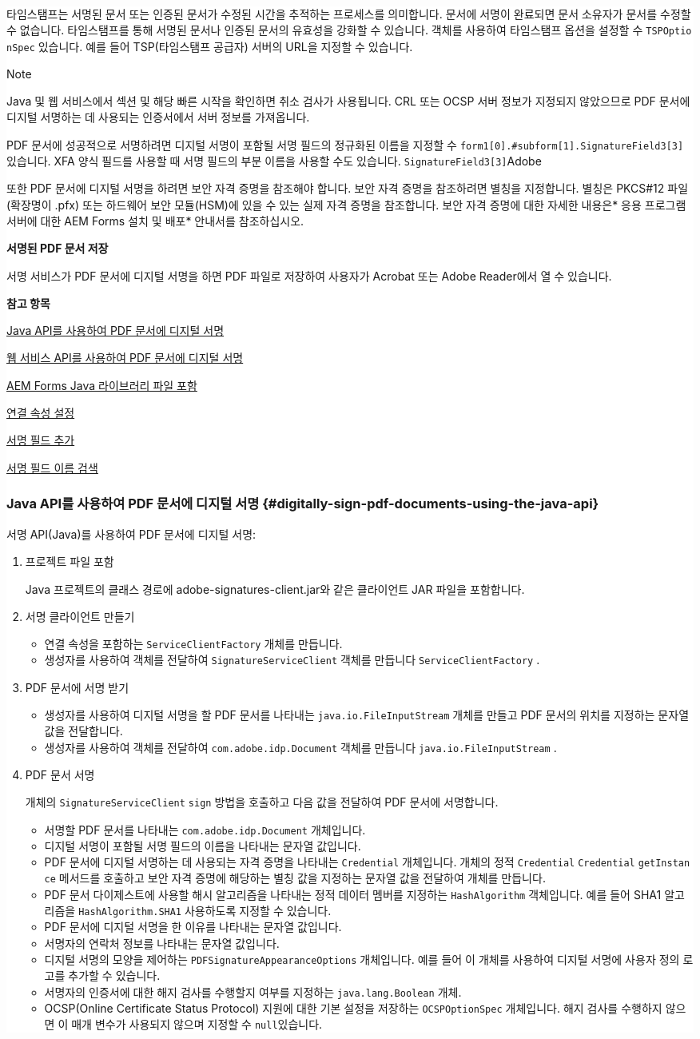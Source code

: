 타임스탬프는 서명된 문서 또는 인증된 문서가 수정된 시간을 추적하는 프로세스를 의미합니다. 문서에 서명이 완료되면 문서 소유자가 문서를 수정할 수 없습니다. 타임스탬프를 통해 서명된 문서나 인증된 문서의 유효성을 강화할 수 있습니다. 객체를 사용하여 타임스탬프 옵션을 설정할 수 `TSPOptionSpec` 있습니다. 예를 들어 TSP(타임스탬프 공급자) 서버의 URL을 지정할 수 있습니다.

>[!NOTE]
>
>Java 및 웹 서비스에서 섹션 및 해당 빠른 시작을 확인하면 취소 검사가 사용됩니다. CRL 또는 OCSP 서버 정보가 지정되지 않았으므로 PDF 문서에 디지털 서명하는 데 사용되는 인증서에서 서버 정보를 가져옵니다.

PDF 문서에 성공적으로 서명하려면 디지털 서명이 포함될 서명 필드의 정규화된 이름을 지정할 수 `form1[0].#subform[1].SignatureField3[3]`있습니다. XFA 양식 필드를 사용할 때 서명 필드의 부분 이름을 사용할 수도 있습니다. `SignatureField3[3]`Adobe

또한 PDF 문서에 디지털 서명을 하려면 보안 자격 증명을 참조해야 합니다. 보안 자격 증명을 참조하려면 별칭을 지정합니다. 별칭은 PKCS#12 파일(확장명이 .pfx) 또는 하드웨어 보안 모듈(HSM)에 있을 수 있는 실제 자격 증명을 참조합니다. 보안 자격 증명에 대한 자세한 내용은* 응용 프로그램 서버에 대한 AEM Forms 설치 및 배포* 안내서를 참조하십시오.

**서명된 PDF 문서 저장**

서명 서비스가 PDF 문서에 디지털 서명을 하면 PDF 파일로 저장하여 사용자가 Acrobat 또는 Adobe Reader에서 열 수 있습니다.

**참고 항목**

[Java API를 사용하여 PDF 문서에 디지털 서명](digitally-signing-certifying-documents.md#digitally-sign-pdf-documents-using-the-java-api)

[웹 서비스 API를 사용하여 PDF 문서에 디지털 서명](digitally-signing-certifying-documents.md#digitally-signing-pdf-documents-using-the-web-service-api)

[AEM Forms Java 라이브러리 파일 포함](/help/forms/developing/invoking-aem-forms-using-java.md#including-aem-forms-java-library-files)

[연결 속성 설정](/help/forms/developing/invoking-aem-forms-using-java.md#setting-connection-properties)

[서명 필드 추가](digitally-signing-certifying-documents.md#adding-signature-fields)

[서명 필드 이름 검색](digitally-signing-certifying-documents.md#retrieving-signature-field-names)

### Java API를 사용하여 PDF 문서에 디지털 서명 {#digitally-sign-pdf-documents-using-the-java-api}

서명 API(Java)를 사용하여 PDF 문서에 디지털 서명:

1. 프로젝트 파일 포함

   Java 프로젝트의 클래스 경로에 adobe-signatures-client.jar와 같은 클라이언트 JAR 파일을 포함합니다.

1. 서명 클라이언트 만들기

   * 연결 속성을 포함하는 `ServiceClientFactory` 개체를 만듭니다.
   * 생성자를 사용하여 객체를 전달하여 `SignatureServiceClient` 객체를 만듭니다 `ServiceClientFactory` .

1. PDF 문서에 서명 받기

   * 생성자를 사용하여 디지털 서명을 할 PDF 문서를 나타내는 `java.io.FileInputStream` 개체를 만들고 PDF 문서의 위치를 지정하는 문자열 값을 전달합니다.
   * 생성자를 사용하여 객체를 전달하여 `com.adobe.idp.Document` 객체를 만듭니다 `java.io.FileInputStream` .

1. PDF 문서 서명

   개체의 `SignatureServiceClient` `sign` 방법을 호출하고 다음 값을 전달하여 PDF 문서에 서명합니다.

   * 서명할 PDF 문서를 나타내는 `com.adobe.idp.Document` 개체입니다.
   * 디지털 서명이 포함될 서명 필드의 이름을 나타내는 문자열 값입니다.
   * PDF 문서에 디지털 서명하는 데 사용되는 자격 증명을 나타내는 `Credential` 개체입니다. 개체의 정적 `Credential` `Credential` `getInstance` 메서드를 호출하고 보안 자격 증명에 해당하는 별칭 값을 지정하는 문자열 값을 전달하여 개체를 만듭니다.
   * PDF 문서 다이제스트에 사용할 해시 알고리즘을 나타내는 정적 데이터 멤버를 지정하는 `HashAlgorithm` 객체입니다. 예를 들어 SHA1 알고리즘을 `HashAlgorithm.SHA1` 사용하도록 지정할 수 있습니다.
   * PDF 문서에 디지털 서명을 한 이유를 나타내는 문자열 값입니다.
   * 서명자의 연락처 정보를 나타내는 문자열 값입니다.
   * 디지털 서명의 모양을 제어하는 `PDFSignatureAppearanceOptions` 개체입니다. 예를 들어 이 개체를 사용하여 디지털 서명에 사용자 정의 로고를 추가할 수 있습니다.
   * 서명자의 인증서에 대한 해지 검사를 수행할지 여부를 지정하는 `java.lang.Boolean` 개체.
   * OCSP(Online Certificate Status Protocol) 지원에 대한 기본 설정을 저장하는 `OCSPOptionSpec` 개체입니다. 해지 검사를 수행하지 않으면 이 매개 변수가 사용되지 않으며 지정할 수 `null`있습니다.